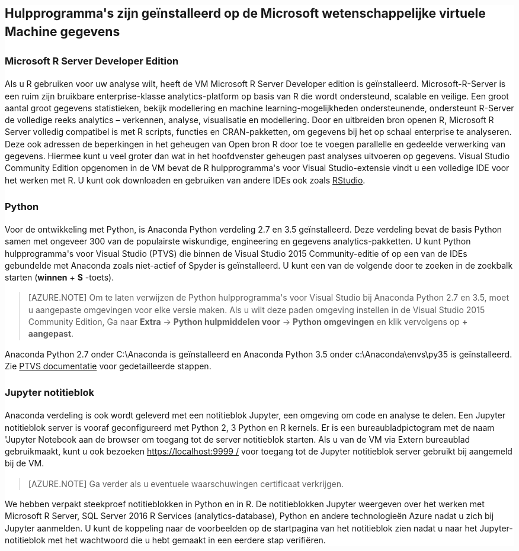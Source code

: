 ## <a name="tools-installed-on-the-microsoft-data-science-virtual-machine"></a>Hulpprogramma's zijn geïnstalleerd op de Microsoft wetenschappelijke virtuele Machine gegevens

### <a name="microsoft-r-server-developer-edition"></a>Microsoft R Server Developer Edition
Als u R gebruiken voor uw analyse wilt, heeft de VM Microsoft R Server Developer edition is geïnstalleerd. Microsoft-R-Server is een ruim zijn bruikbare enterprise-klasse analytics-platform op basis van R die wordt ondersteund, scalable en veilige. Een groot aantal groot gegevens statistieken, bekijk modellering en machine learning-mogelijkheden ondersteunende, ondersteunt R-Server de volledige reeks analytics – verkennen, analyse, visualisatie en modellering. Door en uitbreiden bron openen R, Microsoft R Server volledig compatibel is met R scripts, functies en CRAN-pakketten, om gegevens bij het op schaal enterprise te analyseren. Deze ook adressen de beperkingen in het geheugen van Open bron R door toe te voegen parallelle en gedeelde verwerking van gegevens. Hiermee kunt u veel groter dan wat in het hoofdvenster geheugen past analyses uitvoeren op gegevens.  Visual Studio Community Edition opgenomen in de VM bevat de R hulpprogramma's voor Visual Studio-extensie vindt u een volledige IDE voor het werken met R. U kunt ook downloaden en gebruiken van andere IDEs ook zoals [RStudio](http://www.rstudio.com). 

### <a name="python"></a>Python
Voor de ontwikkeling met Python, is Anaconda Python verdeling 2.7 en 3.5 geïnstalleerd. Deze verdeling bevat de basis Python samen met ongeveer 300 van de populairste wiskundige, engineering en gegevens analytics-pakketten. U kunt Python hulpprogramma's voor Visual Studio (PTVS) die binnen de Visual Studio 2015 Community-editie of op een van de IDEs gebundelde met Anaconda zoals niet-actief of Spyder is geïnstalleerd. U kunt een van de volgende door te zoeken in de zoekbalk starten (**winnen** + **S** -toets).

>[AZURE.NOTE] Om te laten verwijzen de Python hulpprogramma's voor Visual Studio bij Anaconda Python 2.7 en 3.5, moet u aangepaste omgevingen voor elke versie maken. Als u wilt deze paden omgeving instellen in de Visual Studio 2015 Community Edition, Ga naar **Extra** -> **Python hulpmiddelen voor** -> **Python omgevingen** en klik vervolgens op **+ aangepast**. 

Anaconda Python 2.7 onder C:\Anaconda is geïnstalleerd en Anaconda Python 3.5 onder c:\Anaconda\envs\py35 is geïnstalleerd. Zie [PTVS documentatie](https://github.com/Microsoft/PTVS/wiki/Selecting-and-Installing-Python-Interpreters#hey-i-already-have-an-interpreter-on-my-machine-but-ptvs-doesnt-seem-to-know-about-it) voor gedetailleerde stappen. 

### <a name="jupyter-notebook"></a>Jupyter notitieblok
Anaconda verdeling is ook wordt geleverd met een notitieblok Jupyter, een omgeving om code en analyse te delen. Een Jupyter notitieblok server is vooraf geconfigureerd met Python 2, 3 Python en R kernels. Er is een bureaubladpictogram met de naam 'Jupyter Notebook aan de browser om toegang tot de server notitieblok starten. Als u van de VM via Extern bureaublad gebruikmaakt, kunt u ook bezoeken [https://localhost:9999 /](https://localhost:9999/) voor toegang tot de Jupyter notitieblok server gebruikt bij aangemeld bij de VM.
 
>[AZURE.NOTE] Ga verder als u eventuele waarschuwingen certificaat verkrijgen. 

We hebben verpakt steekproef notitieblokken in Python en in R. De notitieblokken Jupyter weergeven over het werken met Microsoft R Server, SQL Server 2016 R Services (analytics-database), Python en andere technologieën Azure nadat u zich bij Jupyter aanmelden. U kunt de koppeling naar de voorbeelden op de startpagina van het notitieblok zien nadat u naar het Jupyter-notitieblok met het wachtwoord die u hebt gemaakt in een eerdere stap verifiëren. 
